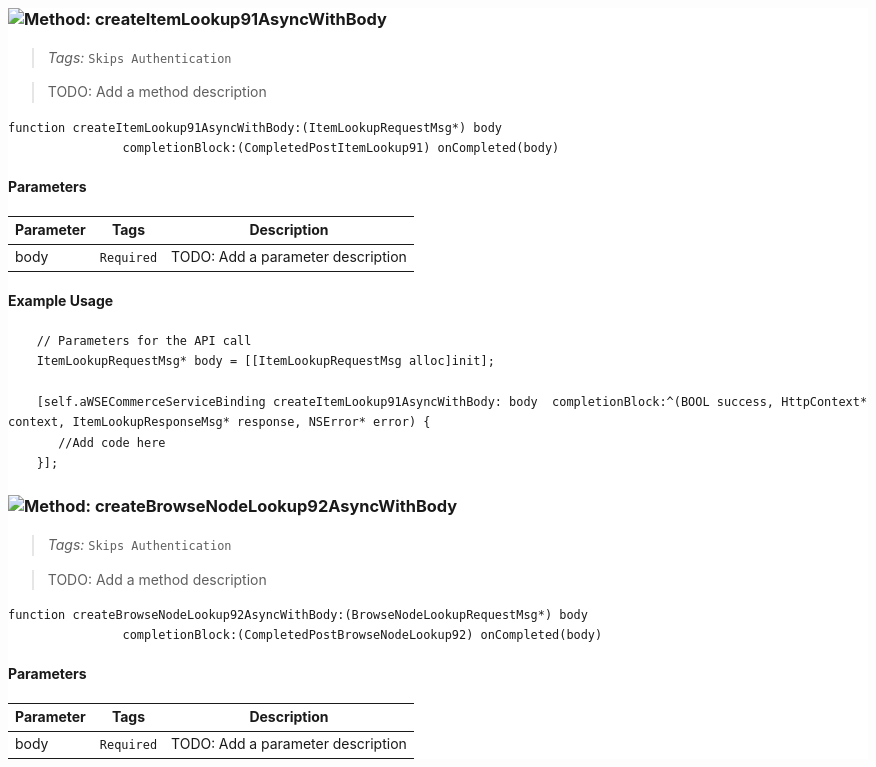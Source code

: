 
### <a name="create_item_lookup91_async_with_body"></a>![Method: ](https://apidocs.io/img/method.png ".AWSECommerceServiceBindingController.createItemLookup91AsyncWithBody") createItemLookup91AsyncWithBody

> *Tags:*  ``` Skips Authentication ``` 

> TODO: Add a method description


```objc
function createItemLookup91AsyncWithBody:(ItemLookupRequestMsg*) body
                completionBlock:(CompletedPostItemLookup91) onCompleted(body)
```

#### Parameters

| Parameter | Tags | Description |
|-----------|------|-------------|
| body |  ``` Required ```  | TODO: Add a parameter description |





#### Example Usage

```objc
    // Parameters for the API call
    ItemLookupRequestMsg* body = [[ItemLookupRequestMsg alloc]init];

    [self.aWSECommerceServiceBinding createItemLookup91AsyncWithBody: body  completionBlock:^(BOOL success, HttpContext* context, ItemLookupResponseMsg* response, NSError* error) { 
       //Add code here
    }];
```


### <a name="create_browse_node_lookup92_async_with_body"></a>![Method: ](https://apidocs.io/img/method.png ".AWSECommerceServiceBindingController.createBrowseNodeLookup92AsyncWithBody") createBrowseNodeLookup92AsyncWithBody

> *Tags:*  ``` Skips Authentication ``` 

> TODO: Add a method description


```objc
function createBrowseNodeLookup92AsyncWithBody:(BrowseNodeLookupRequestMsg*) body
                completionBlock:(CompletedPostBrowseNodeLookup92) onCompleted(body)
```

#### Parameters

| Parameter | Tags | Description |
|-----------|------|-------------|
| body |  ``` Required ```  | TODO: Add a parameter description |
